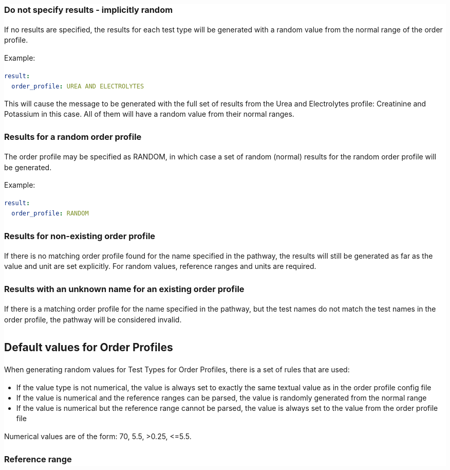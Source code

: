 ### Do not specify results - implicitly random

If no results are specified, the results for each test type will be generated
with a random value from the normal range of the order profile.

Example:

```yaml
result:
  order_profile: UREA AND ELECTROLYTES
```

This will cause the message to be generated with the full set of results from
the Urea and Electrolytes profile: Creatinine and Potassium in this case. All of
them will have a random value from their normal ranges.

### Results for a random order profile

The order profile may be specified as RANDOM, in which case a set of random
(normal) results for the random order profile will be generated.

Example:

```yaml
result:
  order_profile: RANDOM
```

### Results for non-existing order profile

If there is no matching order profile found for the name specified in the
pathway, the results will still be generated as far as the value and unit are
set explicitly. For random values, reference ranges and units are required.

### Results with an unknown name for an existing order profile

If there is a matching order profile for the name specified in the pathway, but
the test names do not match the test names in the order profile, the pathway
will be considered invalid.

## Default values for Order Profiles

When generating random values for Test Types for Order Profiles, there is a set
of rules that are used:

*   If the value type is not numerical, the value is always set to exactly the
    same textual value as in the order profile config file
*   If the value is numerical and the reference ranges can be parsed, the value
    is randomly generated from the normal range
*   If the value is numerical but the reference range cannot be parsed, the
    value is always set to the value from the order profile file

Numerical values are of the form: 70, 5.5, >0.25, <=5.5.

### Reference range
